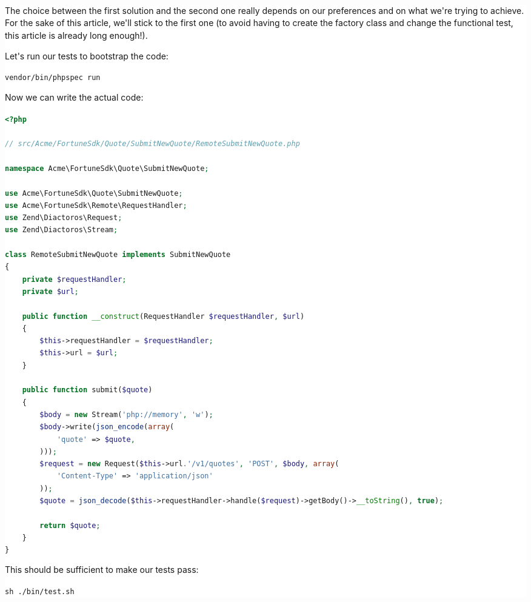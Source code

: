 The choice between the first solution and the second one really depends on our preferences
and on what we're trying to achieve. For the sake of this article, we'll stick
to the first one (to avoid having to create the factory class and change the functional test,
this article is already long enough!).

Let's run our tests to bootstrap the code:

    vendor/bin/phpspec run

Now we can write the actual code:

```php
<?php

// src/Acme/FortuneSdk/Quote/SubmitNewQuote/RemoteSubmitNewQuote.php

namespace Acme\FortuneSdk\Quote\SubmitNewQuote;

use Acme\FortuneSdk\Quote\SubmitNewQuote;
use Acme\FortuneSdk\Remote\RequestHandler;
use Zend\Diactoros\Request;
use Zend\Diactoros\Stream;

class RemoteSubmitNewQuote implements SubmitNewQuote
{
    private $requestHandler;
    private $url;

    public function __construct(RequestHandler $requestHandler, $url)
    {
        $this->requestHandler = $requestHandler;
        $this->url = $url;
    }

    public function submit($quote)
    {
        $body = new Stream('php://memory', 'w');
        $body->write(json_encode(array(
            'quote' => $quote,
        )));
        $request = new Request($this->url.'/v1/quotes', 'POST', $body, array(
            'Content-Type' => 'application/json'
        ));
        $quote = json_decode($this->requestHandler->handle($request)->getBody()->__toString(), true);

        return $quote;
    }
}
```

This should be sufficient to make our tests pass:

    sh ./bin/test.sh

